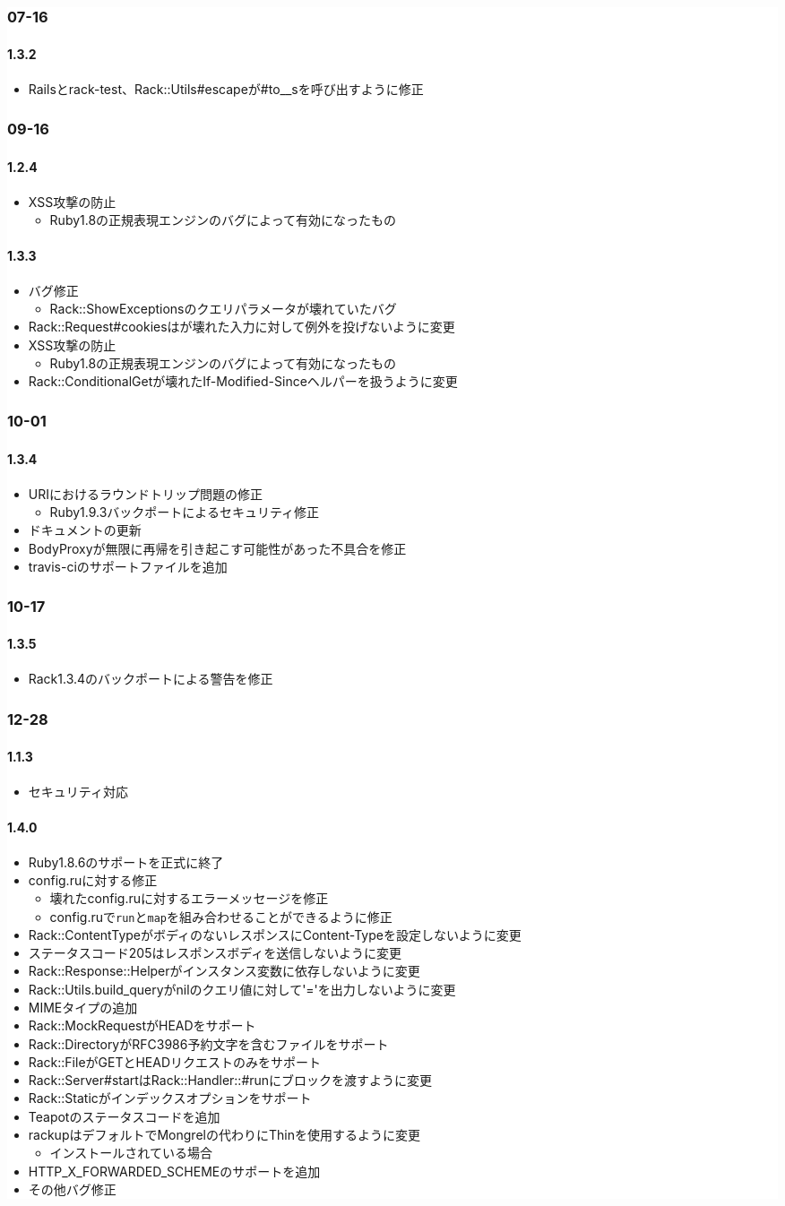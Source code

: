### 07-16
#### 1.3.2
- Railsとrack-test、Rack::Utils#escapeが#to__sを呼び出すように修正

### 09-16
#### 1.2.4
- XSS攻撃の防止
  - Ruby1.8の正規表現エンジンのバグによって有効になったもの

#### 1.3.3
- バグ修正
  - Rack::ShowExceptionsのクエリパラメータが壊れていたバグ
- Rack::Request#cookiesはが壊れた入力に対して例外を投げないように変更
- XSS攻撃の防止
  - Ruby1.8の正規表現エンジンのバグによって有効になったもの
- Rack::ConditionalGetが壊れたIf-Modified-Sinceヘルパーを扱うように変更

### 10-01
#### 1.3.4
- URIにおけるラウンドトリップ問題の修正
  - Ruby1.9.3バックポートによるセキュリティ修正
- ドキュメントの更新
- BodyProxyが無限に再帰を引き起こす可能性があった不具合を修正
- travis-ciのサポートファイルを追加

### 10-17
#### 1.3.5
- Rack1.3.4のバックポートによる警告を修正

### 12-28
#### 1.1.3
- セキュリティ対応

#### 1.4.0
- Ruby1.8.6のサポートを正式に終了
- config.ruに対する修正
  - 壊れたconfig.ruに対するエラーメッセージを修正
  - config.ruで`run`と`map`を組み合わせることができるように修正
- Rack::ContentTypeがボディのないレスポンスにContent-Typeを設定しないように変更
- ステータスコード205はレスポンスボディを送信しないように変更
- Rack::Response::Helperがインスタンス変数に依存しないように変更
- Rack::Utils.build_queryがnilのクエリ値に対して'='を出力しないように変更
- MIMEタイプの追加
- Rack::MockRequestがHEADをサポート
- Rack::DirectoryがRFC3986予約文字を含むファイルをサポート
- Rack::FileがGETとHEADリクエストのみをサポート
- Rack::Server#startはRack::Handler::#runにブロックを渡すように変更
- Rack::Staticがインデックスオプションをサポート
- Teapotのステータスコードを追加
- rackupはデフォルトでMongrelの代わりにThinを使用するように変更
  - インストールされている場合
- HTTP_X_FORWARDED_SCHEMEのサポートを追加
- その他バグ修正
